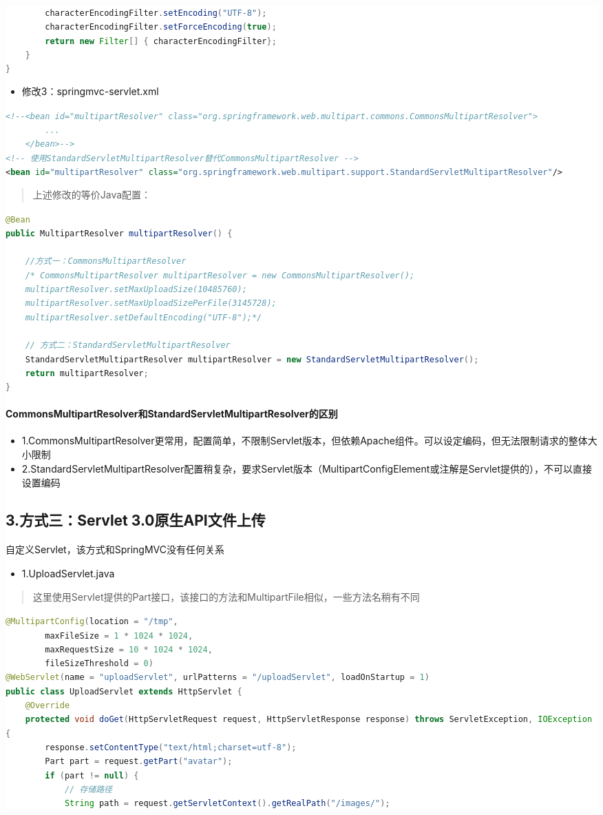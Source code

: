 ```java
        characterEncodingFilter.setEncoding("UTF-8");
        characterEncodingFilter.setForceEncoding(true);
        return new Filter[] { characterEncodingFilter};
    }
}
```

- 修改3：springmvc-servlet.xml

```xml
<!--<bean id="multipartResolver" class="org.springframework.web.multipart.commons.CommonsMultipartResolver">
        ...
    </bean>-->
<!-- 使用StandardServletMultipartResolver替代CommonsMultipartResolver -->
<bean id="multipartResolver" class="org.springframework.web.multipart.support.StandardServletMultipartResolver"/>
```

> 上述修改的等价Java配置：

```java
@Bean
public MultipartResolver multipartResolver() {

    //方式一：CommonsMultipartResolver
    /* CommonsMultipartResolver multipartResolver = new CommonsMultipartResolver();
    multipartResolver.setMaxUploadSize(10485760);
    multipartResolver.setMaxUploadSizePerFile(3145728);
    multipartResolver.setDefaultEncoding("UTF-8");*/

    // 方式二：StandardServletMultipartResolver
    StandardServletMultipartResolver multipartResolver = new StandardServletMultipartResolver();
    return multipartResolver;
}
```

#### CommonsMultipartResolver和StandardServletMultipartResolver的区别

- 1.CommonsMultipartResolver更常用，配置简单，不限制Servlet版本，但依赖Apache组件。可以设定编码，但无法限制请求的整体大小限制
- 2.StandardServletMultipartResolver配置稍复杂，要求Servlet版本（MultipartConfigElement或注解是Servlet提供的），不可以直接设置编码


## 3.方式三：Servlet 3.0原生API文件上传

自定义Servlet，该方式和SpringMVC没有任何关系

- 1.UploadServlet.java

> 这里使用Servlet提供的Part接口，该接口的方法和MultipartFile相似，一些方法名稍有不同

```java
@MultipartConfig(location = "/tmp",
        maxFileSize = 1 * 1024 * 1024,
        maxRequestSize = 10 * 1024 * 1024,
        fileSizeThreshold = 0)
@WebServlet(name = "uploadServlet", urlPatterns = "/uploadServlet", loadOnStartup = 1)
public class UploadServlet extends HttpServlet {
    @Override
    protected void doGet(HttpServletRequest request, HttpServletResponse response) throws ServletException, IOException {
        response.setContentType("text/html;charset=utf-8");
        Part part = request.getPart("avatar");
        if (part != null) {
            // 存储路径
            String path = request.getServletContext().getRealPath("/images/");
```